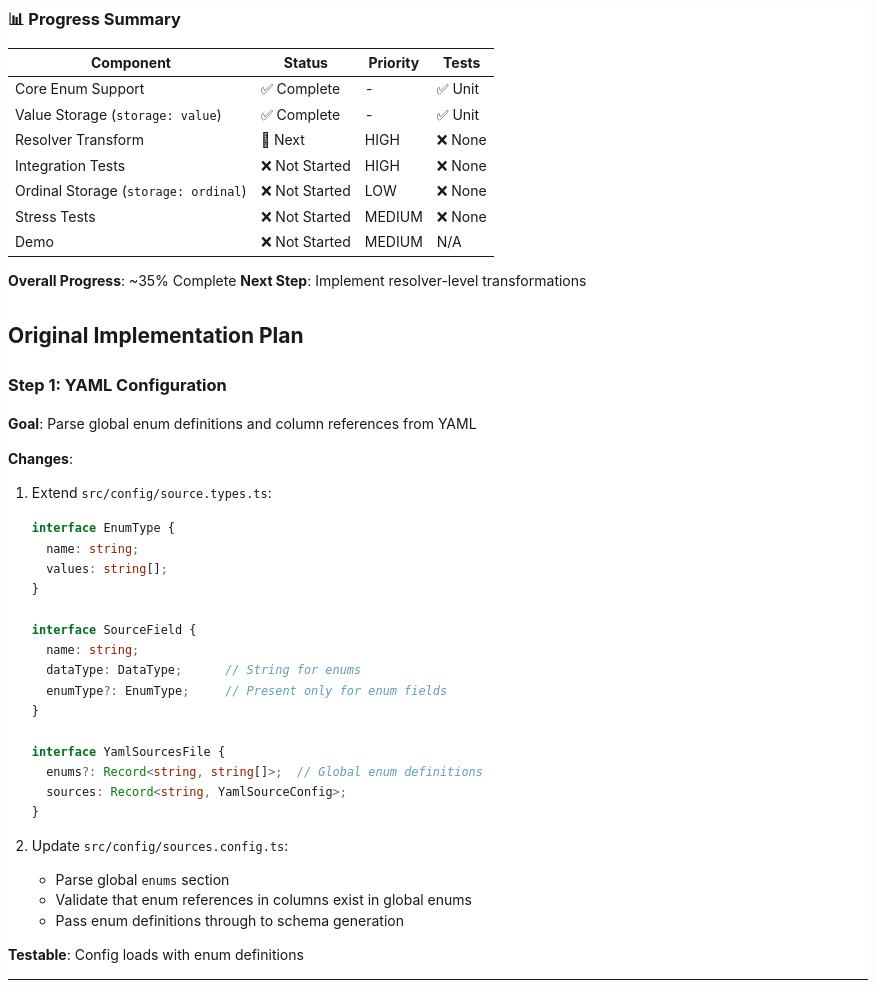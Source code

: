 ### 📊 Progress Summary

| Component | Status | Priority | Tests |
|-----------|--------|----------|-------|
| Core Enum Support | ✅ Complete | - | ✅ Unit |
| Value Storage (`storage: value`) | ✅ Complete | - | ✅ Unit |
| Resolver Transform | 🚧 Next | HIGH | ❌ None |
| Integration Tests | ❌ Not Started | HIGH | ❌ None |
| Ordinal Storage (`storage: ordinal`) | ❌ Not Started | LOW | ❌ None |
| Stress Tests | ❌ Not Started | MEDIUM | ❌ None |
| Demo | ❌ Not Started | MEDIUM | N/A |

**Overall Progress**: ~35% Complete
**Next Step**: Implement resolver-level transformations

## Original Implementation Plan

### Step 1: YAML Configuration

**Goal**: Parse global enum definitions and column references from YAML

**Changes**:
1. Extend `src/config/source.types.ts`:
   ```typescript
   interface EnumType {
     name: string;
     values: string[];
   }

   interface SourceField {
     name: string;
     dataType: DataType;      // String for enums
     enumType?: EnumType;     // Present only for enum fields
   }

   interface YamlSourcesFile {
     enums?: Record<string, string[]>;  // Global enum definitions
     sources: Record<string, YamlSourceConfig>;
   }
   ```

2. Update `src/config/sources.config.ts`:
   - Parse global `enums` section
   - Validate that enum references in columns exist in global enums
   - Pass enum definitions through to schema generation

**Testable**: Config loads with enum definitions

---